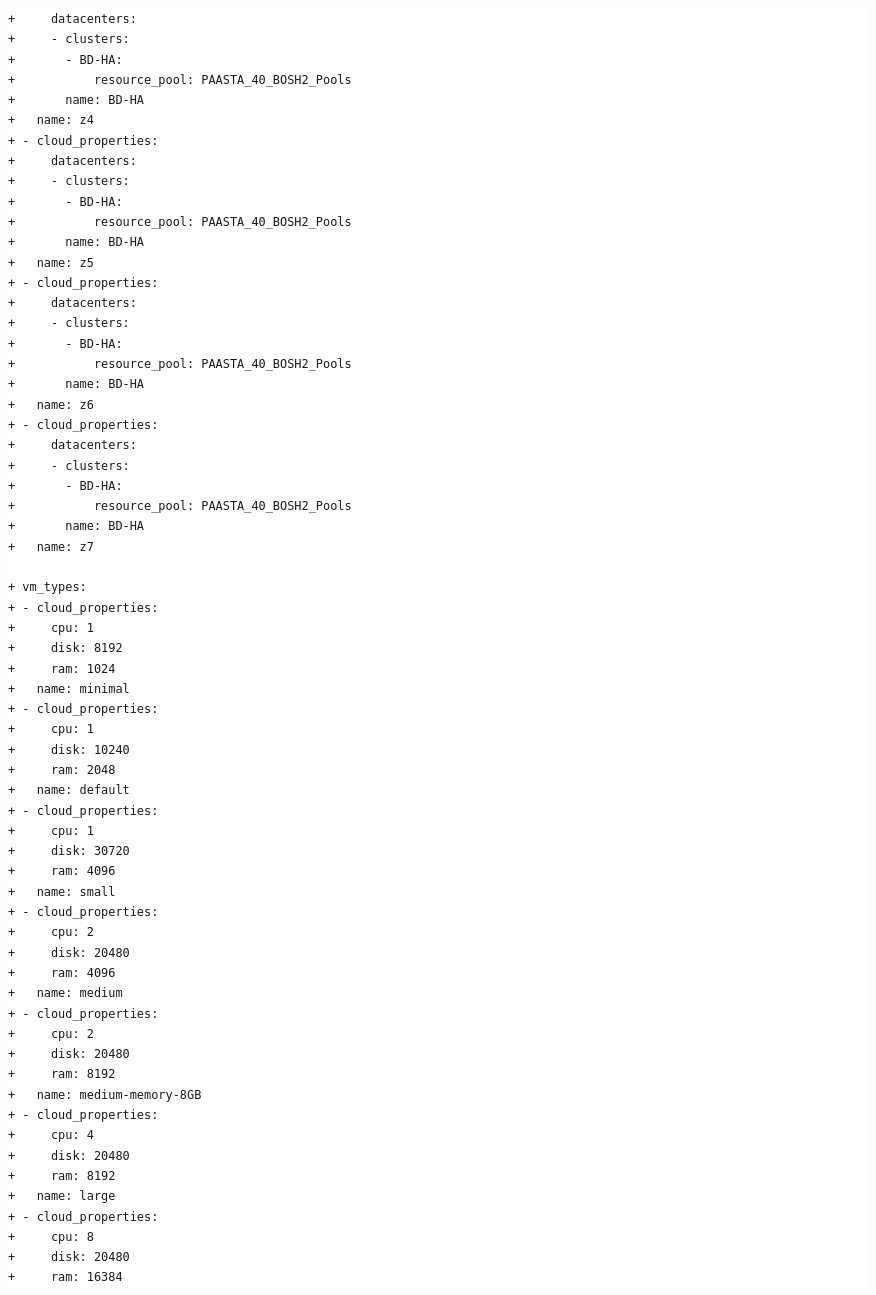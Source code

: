 ```  
+     datacenters:
+     - clusters:
+       - BD-HA:
+           resource_pool: PAASTA_40_BOSH2_Pools
+       name: BD-HA
+   name: z4
+ - cloud_properties:
+     datacenters:
+     - clusters:
+       - BD-HA:
+           resource_pool: PAASTA_40_BOSH2_Pools
+       name: BD-HA
+   name: z5
+ - cloud_properties:
+     datacenters:
+     - clusters:
+       - BD-HA:
+           resource_pool: PAASTA_40_BOSH2_Pools
+       name: BD-HA
+   name: z6
+ - cloud_properties:
+     datacenters:
+     - clusters:
+       - BD-HA:
+           resource_pool: PAASTA_40_BOSH2_Pools
+       name: BD-HA
+   name: z7

+ vm_types:
+ - cloud_properties:
+     cpu: 1
+     disk: 8192
+     ram: 1024
+   name: minimal
+ - cloud_properties:
+     cpu: 1
+     disk: 10240
+     ram: 2048
+   name: default
+ - cloud_properties:
+     cpu: 1
+     disk: 30720
+     ram: 4096
+   name: small
+ - cloud_properties:
+     cpu: 2
+     disk: 20480
+     ram: 4096
+   name: medium
+ - cloud_properties:
+     cpu: 2
+     disk: 20480
+     ram: 8192
+   name: medium-memory-8GB
+ - cloud_properties:
+     cpu: 4
+     disk: 20480
+     ram: 8192
+   name: large
+ - cloud_properties:
+     cpu: 8
+     disk: 20480
+     ram: 16384
```